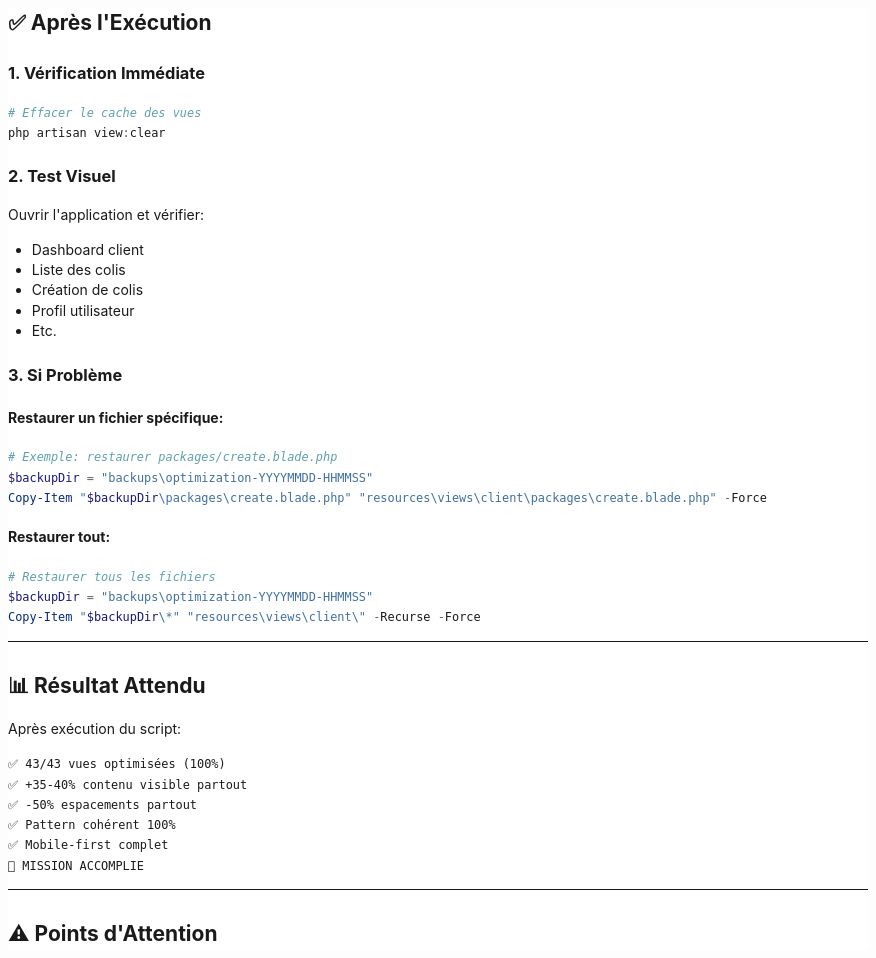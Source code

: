 
## ✅ Après l'Exécution

### 1. Vérification Immédiate
```powershell
# Effacer le cache des vues
php artisan view:clear
```

### 2. Test Visuel
Ouvrir l'application et vérifier:
- Dashboard client
- Liste des colis
- Création de colis
- Profil utilisateur
- Etc.

### 3. Si Problème

#### Restaurer un fichier spécifique:
```powershell
# Exemple: restaurer packages/create.blade.php
$backupDir = "backups\optimization-YYYYMMDD-HHMMSS"
Copy-Item "$backupDir\packages\create.blade.php" "resources\views\client\packages\create.blade.php" -Force
```

#### Restaurer tout:
```powershell
# Restaurer tous les fichiers
$backupDir = "backups\optimization-YYYYMMDD-HHMMSS"
Copy-Item "$backupDir\*" "resources\views\client\" -Recurse -Force
```

---

## 📊 Résultat Attendu

Après exécution du script:

```
✅ 43/43 vues optimisées (100%)
✅ +35-40% contenu visible partout
✅ -50% espacements partout
✅ Pattern cohérent 100%
✅ Mobile-first complet
🎉 MISSION ACCOMPLIE
```

---

## ⚠️ Points d'Attention
